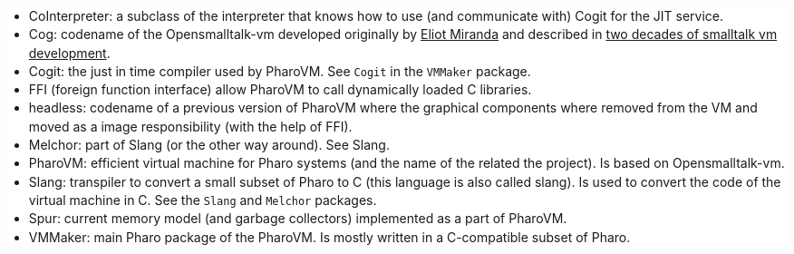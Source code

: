 - CoInterpreter: a subclass of the interpreter that knows how to use (and communicate with) Cogit for the JIT service.
- Cog: codename of the Opensmalltalk-vm developed originally by [Eliot Miranda](http://www.mirandabanda.org/cogblog/) and described in [two decades of smalltalk vm development](https://dl.acm.org/doi/10.1145/3281287.3281295).
- Cogit: the just in time compiler used by PharoVM. See `Cogit` in the `VMMaker` package.
- FFI (foreign function interface) allow PharoVM to call dynamically loaded C libraries.
- headless: codename of a previous version of PharoVM where the graphical components where removed from the VM and moved as a image responsibility (with the help of FFI).
- Melchor: part of Slang (or the other way around). See Slang.
- PharoVM: efficient virtual machine for Pharo systems (and the name of the related the project). Is based on Opensmalltalk-vm.
- Slang: transpiler to convert a small subset of Pharo to C (this language is also called slang). Is used to convert the code of the virtual machine in C. See the `Slang` and `Melchor` packages.
- Spur: current memory model (and garbage collectors) implemented as a part of PharoVM.
- VMMaker: main Pharo package of the PharoVM. Is mostly written in a C-compatible subset of Pharo.
